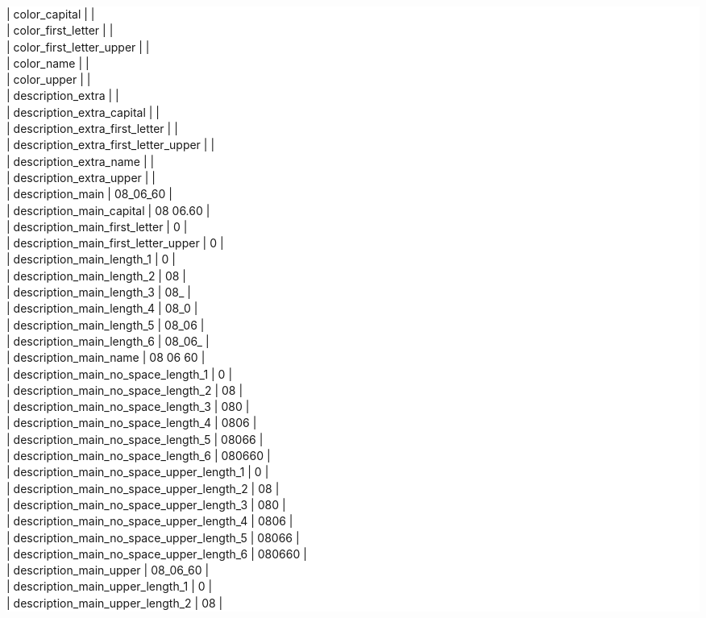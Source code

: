 | color_capital |  |  
| color_first_letter |  |  
| color_first_letter_upper |  |  
| color_name |  |  
| color_upper |  |  
| description_extra |  |  
| description_extra_capital |  |  
| description_extra_first_letter |  |  
| description_extra_first_letter_upper |  |  
| description_extra_name |  |  
| description_extra_upper |  |  
| description_main | 08_06_60 |  
| description_main_capital | 08 06.60 |  
| description_main_first_letter | 0 |  
| description_main_first_letter_upper | 0 |  
| description_main_length_1 | 0 |  
| description_main_length_2 | 08 |  
| description_main_length_3 | 08_ |  
| description_main_length_4 | 08_0 |  
| description_main_length_5 | 08_06 |  
| description_main_length_6 | 08_06_ |  
| description_main_name | 08 06 60 |  
| description_main_no_space_length_1 | 0 |  
| description_main_no_space_length_2 | 08 |  
| description_main_no_space_length_3 | 080 |  
| description_main_no_space_length_4 | 0806 |  
| description_main_no_space_length_5 | 08066 |  
| description_main_no_space_length_6 | 080660 |  
| description_main_no_space_upper_length_1 | 0 |  
| description_main_no_space_upper_length_2 | 08 |  
| description_main_no_space_upper_length_3 | 080 |  
| description_main_no_space_upper_length_4 | 0806 |  
| description_main_no_space_upper_length_5 | 08066 |  
| description_main_no_space_upper_length_6 | 080660 |  
| description_main_upper | 08_06_60 |  
| description_main_upper_length_1 | 0 |  
| description_main_upper_length_2 | 08 |  